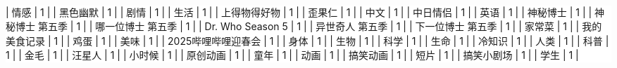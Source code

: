 | 情感 | 1 |
| 黑色幽默 | 1 |
| 剧情 | 1 |
| 生活 | 1 |
| 上得物得好物 | 1 |
| 歪果仁 | 1 |
| 中文 | 1 |
| 中日情侣 | 1 |
| 英语 | 1 |
| 神秘博士 | 1 |
| 神秘博士 第五季 | 1 |
| 哪一位博士 第五季 | 1 |
| Dr. Who Season 5 | 1 |
| 异世奇人 第五季 | 1 |
| 下一位博士 第五季 | 1 |
| 家常菜 | 1 |
| 我的美食记录 | 1 |
| 鸡蛋 | 1 |
| 美味 | 1 |
| 2025哔哩哔哩迎春会 | 1 |
| 身体 | 1 |
| 生物 | 1 |
| 科学 | 1 |
| 生命 | 1 |
| 冷知识 | 1 |
| 人类 | 1 |
| 科普 | 1 |
| 金毛 | 1 |
| 汪星人 | 1 |
| 小时候 | 1 |
| 原创动画 | 1 |
| 童年 | 1 |
| 动画 | 1 |
| 搞笑动画 | 1 |
| 短片 | 1 |
| 搞笑小剧场 | 1 |
| 学生 | 1 |